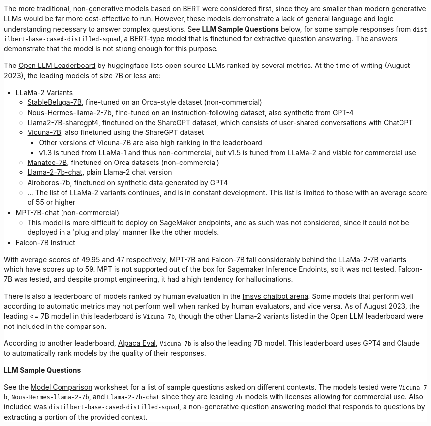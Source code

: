 The more traditional, non-generative models based on BERT were considered first, since they are smaller than modern generative LLMs would be far more cost-effective to run. However, these models demonstrate a lack of general language and logic understanding necessary to answer complex questions. See **LLM Sample Questions** below, for some sample responses from `distilbert-base-cased-distilled-squad`, a BERT-type model that is finetuned for extractive question answering. The answers demonstrate that the model is not strong enough for this purpose.

The [Open LLM Leaderboard](https://huggingface.co/spaces/HuggingFaceH4/open_llm_leaderboard) by huggingface lists open source LLMs ranked by several metrics. At the time of writing (August 2023), the leading models of size 7B or less are:
- LLaMa-2 Variants
    - [StableBeluga-7B](https://huggingface.co/stabilityai/StableBeluga-7B), fine-tuned on an Orca-style dataset (non-commercial)
    - [Nous-Hermes-llama-2-7b](https://huggingface.co/NousResearch/Nous-Hermes-llama-2-7b), fine-tuned on an instruction-following dataset, also synthetic from GPT-4
    - [Llama2-7B-sharegpt4](https://huggingface.co/beaugogh/Llama2-7b-sharegpt4), finetuned on the ShareGPT dataset, which consists of user-shared conversations with ChatGPT
    - [Vicuna-7B](https://huggingface.co/lmsys/vicuna-7b-v1.5), also finetuned using the ShareGPT dataset
        - Other versions of Vicuna-7B are also high ranking in the leaderboard
        - v1.3 is tuned from LLaMa-1 and thus non-commercial, but v1.5 is tuned from LLaMa-2 and viable for commercial use
    - [Manatee-7B](https://huggingface.co/ashercn97/manatee-7b), finetuned on Orca datasets (non-commercial)
    - [Llama-2-7b-chat](https://huggingface.co/meta-llama/Llama-2-7b-chat-hf), plain Llama-2 chat version
    - [Airoboros-7b](https://huggingface.co/jondurbin/airoboros-l2-7b-gpt4-1.4.1), finetuned on synthetic data generated by GPT4
    - ... The list of LLaMa-2 variants continues, and is in constant development. This list is limited to those with an average score of 55 or higher
- [MPT-7B-chat](https://huggingface.co/mosaicml/mpt-7b-chat) (non-commercial)
    - This model is more difficult to deploy on SageMaker endpoints, and as such was not considered, since it could not be deployed in a 'plug and play' manner like the other models.
- [Falcon-7B Instruct](https://huggingface.co/tiiuae/falcon-7b)

With average scores of 49.95 and 47 respectively, MPT-7B and Falcon-7B fall considerably behind the LLaMa-2-7B variants which have scores up to 59. MPT is not supported out of the box for Sagemaker Inference Endoints, so it was not tested. Falcon-7B was tested, and despite prompt engineering, it had a high tendency for hallucinations.

There is also a leaderboard of models ranked by human evaluation in the [lmsys chatbot arena](https://huggingface.co/spaces/lmsys/chatbot-arena-leaderboard). Some models that perform well according to automatic metrics may not perform well when ranked by human evaluators, and vice versa. As of August 2023, the leading <= 7B model in this leaderboard is `Vicuna-7b`, though the other Llama-2 variants listed in the Open LLM leaderboard were not included in the comparison. 

According to another leaderboard, [Alpaca Eval](https://tatsu-lab.github.io/alpaca_eval/), `Vicuna-7b` is also the leading 7B model. This leaderboard uses GPT4 and Claude to automatically rank models by the quality of their responses.

**LLM Sample Questions**

See the [Model Comparison](./Model%20Comparison.xlsx) worksheet for a list of sample questions asked on different contexts. The models tested were `Vicuna-7b`, `Nous-Hermes-llama-2-7b`, and `Llama-2-7b-chat` since they are leading `7b` models with licenses allowing for commercial use. Also included was `distilbert-base-cased-distilled-squad`, a non-generative question answering model that responds to questions by extracting a portion of the provided context.
